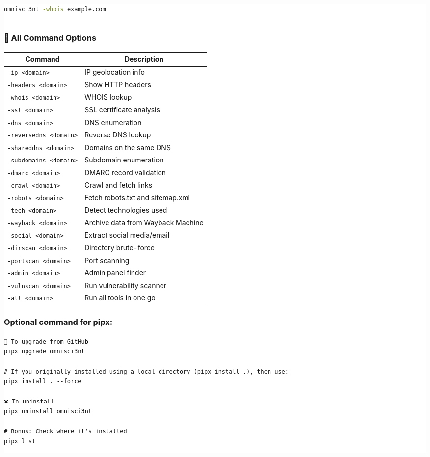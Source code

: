 ```bash
omnisci3nt -whois example.com
```

---

### 🧭 All Command Options

| Command | Description |
|--------|-------------|
| `-ip <domain>` | IP geolocation info |
| `-headers <domain>` | Show HTTP headers |
| `-whois <domain>` | WHOIS lookup |
| `-ssl <domain>` | SSL certificate analysis |
| `-dns <domain>` | DNS enumeration |
| `-reversedns <domain>` | Reverse DNS lookup |
| `-shareddns <domain>` | Domains on the same DNS |
| `-subdomains <domain>` | Subdomain enumeration |
| `-dmarc <domain>` | DMARC record validation |
| `-crawl <domain>` | Crawl and fetch links |
| `-robots <domain>` | Fetch robots.txt and sitemap.xml |
| `-tech <domain>` | Detect technologies used |
| `-wayback <domain>` | Archive data from Wayback Machine |
| `-social <domain>` | Extract social media/email |
| `-dirscan <domain>` | Directory brute-force |
| `-portscan <domain>` | Port scanning |
| `-admin <domain>` | Admin panel finder |
| `-vulnscan <domain>` | Run vulnerability scanner |
| `-all <domain>` | Run all tools in one go |

### Optional command for pipx:

```
🔄 To upgrade from GitHub
pipx upgrade omnisci3nt

# If you originally installed using a local directory (pipx install .), then use:
pipx install . --force

❌ To uninstall
pipx uninstall omnisci3nt

# Bonus: Check where it's installed
pipx list
```

---